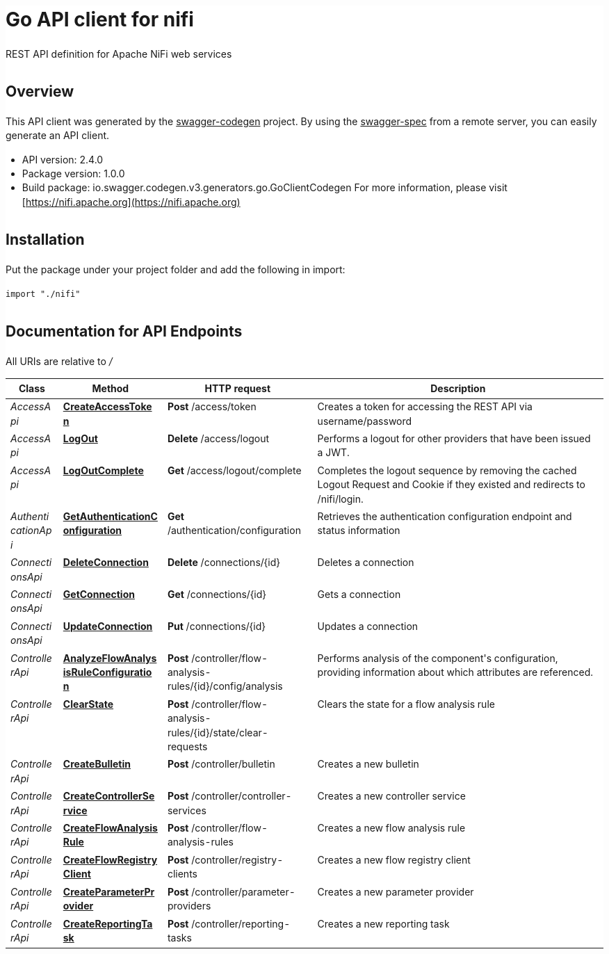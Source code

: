 # Go API client for nifi

REST API definition for Apache NiFi web services

## Overview
This API client was generated by the [swagger-codegen](https://github.com/swagger-api/swagger-codegen) project.  By using the [swagger-spec](https://github.com/swagger-api/swagger-spec) from a remote server, you can easily generate an API client.

- API version: 2.4.0
- Package version: 1.0.0
- Build package: io.swagger.codegen.v3.generators.go.GoClientCodegen
For more information, please visit [https://nifi.apache.org](https://nifi.apache.org)

## Installation
Put the package under your project folder and add the following in import:
```golang
import "./nifi"
```

## Documentation for API Endpoints

All URIs are relative to */*

Class | Method | HTTP request | Description
------------ | ------------- | ------------- | -------------
*AccessApi* | [**CreateAccessToken**](docs/AccessApi.md#createaccesstoken) | **Post** /access/token | Creates a token for accessing the REST API via username/password
*AccessApi* | [**LogOut**](docs/AccessApi.md#logout) | **Delete** /access/logout | Performs a logout for other providers that have been issued a JWT.
*AccessApi* | [**LogOutComplete**](docs/AccessApi.md#logoutcomplete) | **Get** /access/logout/complete | Completes the logout sequence by removing the cached Logout Request and Cookie if they existed and redirects to /nifi/login.
*AuthenticationApi* | [**GetAuthenticationConfiguration**](docs/AuthenticationApi.md#getauthenticationconfiguration) | **Get** /authentication/configuration | Retrieves the authentication configuration endpoint and status information
*ConnectionsApi* | [**DeleteConnection**](docs/ConnectionsApi.md#deleteconnection) | **Delete** /connections/{id} | Deletes a connection
*ConnectionsApi* | [**GetConnection**](docs/ConnectionsApi.md#getconnection) | **Get** /connections/{id} | Gets a connection
*ConnectionsApi* | [**UpdateConnection**](docs/ConnectionsApi.md#updateconnection) | **Put** /connections/{id} | Updates a connection
*ControllerApi* | [**AnalyzeFlowAnalysisRuleConfiguration**](docs/ControllerApi.md#analyzeflowanalysisruleconfiguration) | **Post** /controller/flow-analysis-rules/{id}/config/analysis | Performs analysis of the component&#x27;s configuration, providing information about which attributes are referenced.
*ControllerApi* | [**ClearState**](docs/ControllerApi.md#clearstate) | **Post** /controller/flow-analysis-rules/{id}/state/clear-requests | Clears the state for a flow analysis rule
*ControllerApi* | [**CreateBulletin**](docs/ControllerApi.md#createbulletin) | **Post** /controller/bulletin | Creates a new bulletin
*ControllerApi* | [**CreateControllerService**](docs/ControllerApi.md#createcontrollerservice) | **Post** /controller/controller-services | Creates a new controller service
*ControllerApi* | [**CreateFlowAnalysisRule**](docs/ControllerApi.md#createflowanalysisrule) | **Post** /controller/flow-analysis-rules | Creates a new flow analysis rule
*ControllerApi* | [**CreateFlowRegistryClient**](docs/ControllerApi.md#createflowregistryclient) | **Post** /controller/registry-clients | Creates a new flow registry client
*ControllerApi* | [**CreateParameterProvider**](docs/ControllerApi.md#createparameterprovider) | **Post** /controller/parameter-providers | Creates a new parameter provider
*ControllerApi* | [**CreateReportingTask**](docs/ControllerApi.md#createreportingtask) | **Post** /controller/reporting-tasks | Creates a new reporting task